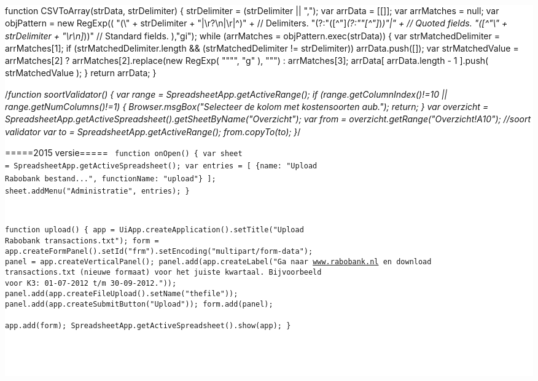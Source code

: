 function CSVToArray(strData, strDelimiter) {
  strDelimiter = (strDelimiter || ",");
  var arrData = [[]];
  var arrMatches = null;
  var objPattern = new RegExp((
      "(\\" + strDelimiter + "|\\r?\\n|\\r|^)" +    // Delimiters.
      "(?:\"([^\"]*(?:\"\"[^\"]*)*)\"|" +           // Quoted fields.
      "([^\"\\" + strDelimiter + "\\r\\n]*))"       // Standard fields.
    ),"gi");
  while (arrMatches = objPattern.exec(strData)) {
    var strMatchedDelimiter = arrMatches[1];
    if (strMatchedDelimiter.length && (strMatchedDelimiter != strDelimiter)) arrData.push([]);
    var strMatchedValue = arrMatches[2] ? arrMatches[2].replace(new RegExp( "\"\"", "g" ), "\"") : arrMatches[3];
    arrData[ arrData.length - 1 ].push( strMatchedValue );
  }
  return arrData;
}


/*function soortValidator() {
   var range = SpreadsheetApp.getActiveRange();
  if (range.getColumnIndex()!=10 || range.getNumColumns()!=1) {
    Browser.msgBox("Selecteer de kolom met kostensoorten aub.");
    return;
  }
  var overzicht = SpreadsheetApp.getActiveSpreadsheet().getSheetByName("Overzicht");
  var from = overzicht.getRange("Overzicht!A10"); //soort validator
  var to = SpreadsheetApp.getActiveRange();
  from.copyTo(to);
}*/
</code>

=====2015 versie=====
<code javascript>
function onOpen() {
  var sheet = SpreadsheetApp.getActiveSpreadsheet();
  var entries = [ {name: "Upload Rabobank bestand...", functionName: "upload"} ];
  sheet.addMenu("Administratie", entries);
}

function upload() {
  app = UiApp.createApplication().setTitle("Upload Rabobank transactions.txt");
  form = app.createFormPanel().setId("frm").setEncoding("multipart/form-data");
  panel = app.createVerticalPanel();
  panel.add(app.createLabel("Ga naar www.rabobank.nl en download transactions.txt (nieuwe formaat) voor het juiste kwartaal. Bijvoorbeeld voor K3: 01-07-2012 t/m 30-09-2012."));
  panel.add(app.createFileUpload().setName("thefile"));
  panel.add(app.createSubmitButton("Upload"));
  form.add(panel);  
  app.add(form);
  SpreadsheetApp.getActiveSpreadsheet().show(app);
}
